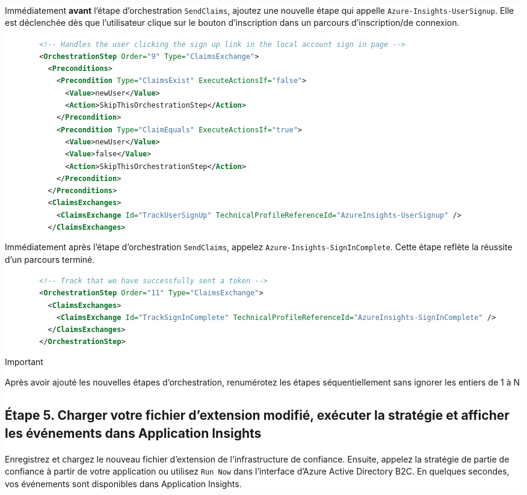 Immédiatement **avant** l’étape d’orchestration `SendClaims`, ajoutez une nouvelle étape qui appelle `Azure-Insights-UserSignup`. Elle est déclenchée dès que l’utilisateur clique sur le bouton d’inscription dans un parcours d’inscription/de connexion.

```xml
        <!-- Handles the user clicking the sign up link in the local account sign in page -->
        <OrchestrationStep Order="9" Type="ClaimsExchange">
          <Preconditions>
            <Precondition Type="ClaimsExist" ExecuteActionsIf="false">
              <Value>newUser</Value>
              <Action>SkipThisOrchestrationStep</Action>
            </Precondition>
            <Precondition Type="ClaimEquals" ExecuteActionsIf="true">
              <Value>newUser</Value>
              <Value>false</Value>
              <Action>SkipThisOrchestrationStep</Action>
            </Precondition>
          </Preconditions>
          <ClaimsExchanges>
            <ClaimsExchange Id="TrackUserSignUp" TechnicalProfileReferenceId="AzureInsights-UserSignup" />
          </ClaimsExchanges>
```

Immédiatement après l’étape d’orchestration `SendClaims`, appelez `Azure-Insights-SignInComplete`.   Cette étape reflète la réussite d’un parcours terminé.

```xml
        <!-- Track that we have successfully sent a token -->
        <OrchestrationStep Order="11" Type="ClaimsExchange">
          <ClaimsExchanges>
            <ClaimsExchange Id="TrackSignInComplete" TechnicalProfileReferenceId="AzureInsights-SignInComplete" />
          </ClaimsExchanges>
        </OrchestrationStep>

```

> [!IMPORTANT]
> Après avoir ajouté les nouvelles étapes d’orchestration, renumérotez les étapes séquentiellement sans ignorer les entiers de 1 à N


## <a name="step-5-upload-your-modified-extensions-file-run-the-policy-and-view-events-in-application-insights"></a>Étape 5. Charger votre fichier d’extension modifié, exécuter la stratégie et afficher les événements dans Application Insights

Enregistrez et chargez le nouveau fichier d’extension de l’infrastructure de confiance.  Ensuite, appelez la stratégie de partie de confiance à partir de votre application ou utilisez `Run Now` dans l’interface d’Azure Active Directory B2C.  En quelques secondes, vos événements sont disponibles dans Application Insights.
